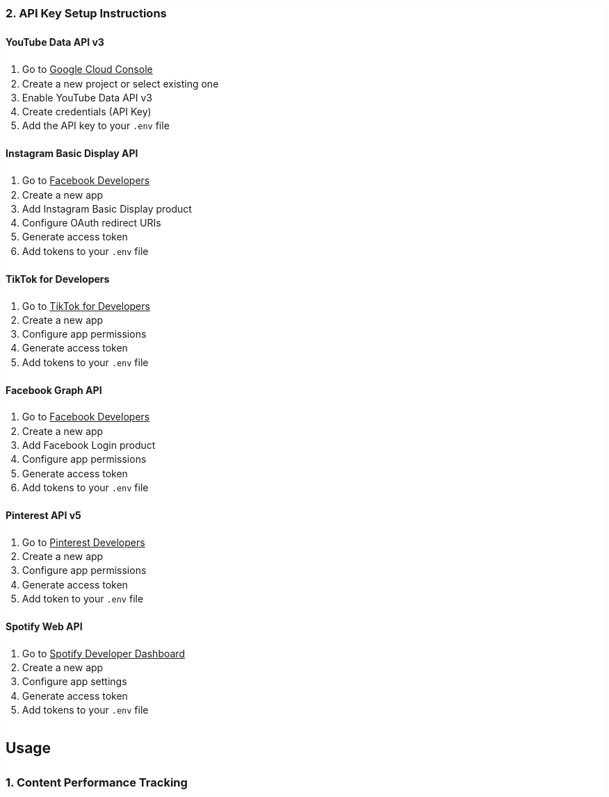 ### 2. API Key Setup Instructions

#### YouTube Data API v3
1. Go to [Google Cloud Console](https://console.cloud.google.com/)
2. Create a new project or select existing one
3. Enable YouTube Data API v3
4. Create credentials (API Key)
5. Add the API key to your `.env` file

#### Instagram Basic Display API
1. Go to [Facebook Developers](https://developers.facebook.com/)
2. Create a new app
3. Add Instagram Basic Display product
4. Configure OAuth redirect URIs
5. Generate access token
6. Add tokens to your `.env` file

#### TikTok for Developers
1. Go to [TikTok for Developers](https://developers.tiktok.com/)
2. Create a new app
3. Configure app permissions
4. Generate access token
5. Add tokens to your `.env` file

#### Facebook Graph API
1. Go to [Facebook Developers](https://developers.facebook.com/)
2. Create a new app
3. Add Facebook Login product
4. Configure app permissions
5. Generate access token
6. Add tokens to your `.env` file

#### Pinterest API v5
1. Go to [Pinterest Developers](https://developers.pinterest.com/)
2. Create a new app
3. Configure app permissions
4. Generate access token
5. Add token to your `.env` file

#### Spotify Web API
1. Go to [Spotify Developer Dashboard](https://developer.spotify.com/dashboard/)
2. Create a new app
3. Configure app settings
4. Generate access token
5. Add tokens to your `.env` file

## Usage

### 1. Content Performance Tracking
